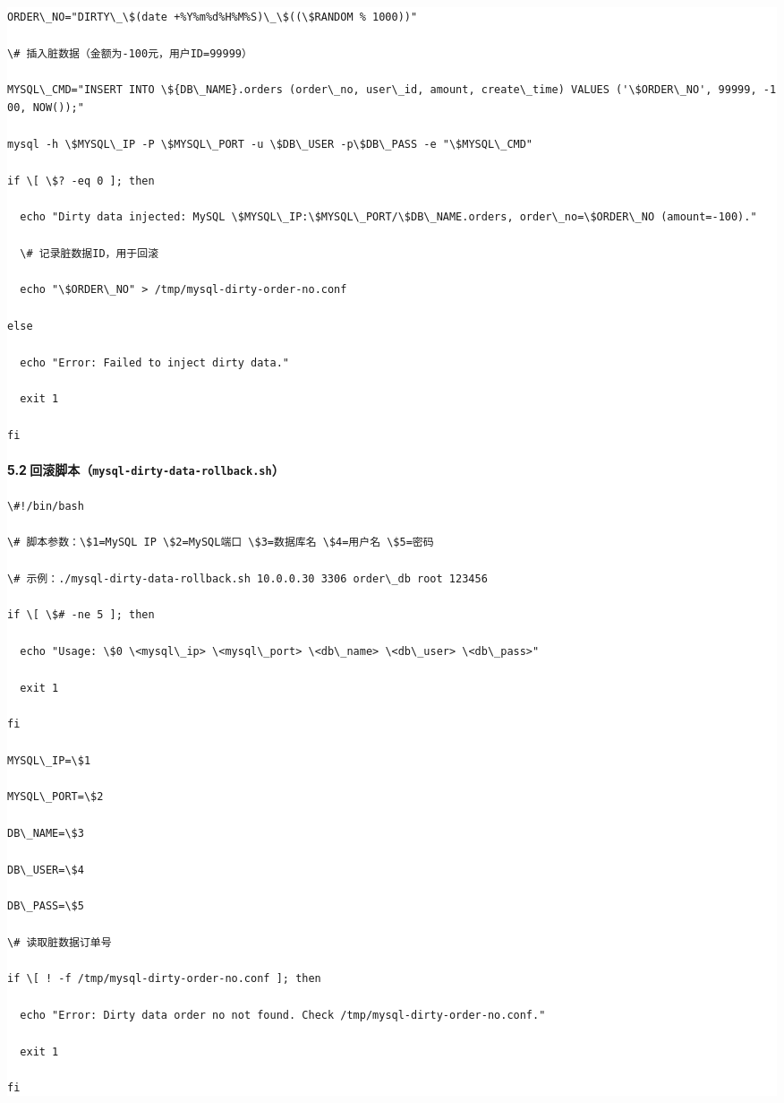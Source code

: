```
ORDER\_NO="DIRTY\_\$(date +%Y%m%d%H%M%S)\_\$((\$RANDOM % 1000))"

\# 插入脏数据（金额为-100元，用户ID=99999）

MYSQL\_CMD="INSERT INTO \${DB\_NAME}.orders (order\_no, user\_id, amount, create\_time) VALUES ('\$ORDER\_NO', 99999, -100, NOW());"

mysql -h \$MYSQL\_IP -P \$MYSQL\_PORT -u \$DB\_USER -p\$DB\_PASS -e "\$MYSQL\_CMD"

if \[ \$? -eq 0 ]; then

  echo "Dirty data injected: MySQL \$MYSQL\_IP:\$MYSQL\_PORT/\$DB\_NAME.orders, order\_no=\$ORDER\_NO (amount=-100)."

  \# 记录脏数据ID，用于回滚

  echo "\$ORDER\_NO" > /tmp/mysql-dirty-order-no.conf

else

  echo "Error: Failed to inject dirty data."

  exit 1

fi
```

#### 5.2 回滚脚本（`mysql-dirty-data-rollback.sh`）

```
\#!/bin/bash

\# 脚本参数：\$1=MySQL IP \$2=MySQL端口 \$3=数据库名 \$4=用户名 \$5=密码

\# 示例：./mysql-dirty-data-rollback.sh 10.0.0.30 3306 order\_db root 123456

if \[ \$# -ne 5 ]; then

  echo "Usage: \$0 \<mysql\_ip> \<mysql\_port> \<db\_name> \<db\_user> \<db\_pass>"

  exit 1

fi

MYSQL\_IP=\$1

MYSQL\_PORT=\$2

DB\_NAME=\$3

DB\_USER=\$4

DB\_PASS=\$5

\# 读取脏数据订单号

if \[ ! -f /tmp/mysql-dirty-order-no.conf ]; then

  echo "Error: Dirty data order no not found. Check /tmp/mysql-dirty-order-no.conf."

  exit 1

fi

```